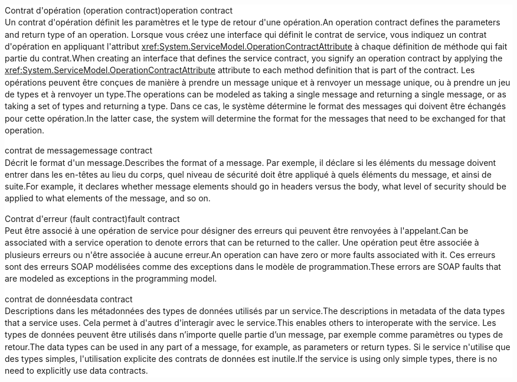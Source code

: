  <span data-ttu-id="1a6db-192">Contrat d'opération (operation contract)</span><span class="sxs-lookup"><span data-stu-id="1a6db-192">operation contract</span></span>  
 <span data-ttu-id="1a6db-193">Un contrat d'opération définit les paramètres et le type de retour d'une opération.</span><span class="sxs-lookup"><span data-stu-id="1a6db-193">An operation contract defines the parameters and return type of an operation.</span></span> <span data-ttu-id="1a6db-194">Lorsque vous créez une interface qui définit le contrat de service, vous indiquez un contrat d'opération en appliquant l'attribut <xref:System.ServiceModel.OperationContractAttribute> à chaque définition de méthode qui fait partie du contrat.</span><span class="sxs-lookup"><span data-stu-id="1a6db-194">When creating an interface that defines the service contract, you signify an operation contract by applying the <xref:System.ServiceModel.OperationContractAttribute> attribute to each method definition that is part of the contract.</span></span> <span data-ttu-id="1a6db-195">Les opérations peuvent être conçues de manière à prendre un message unique et à renvoyer un message unique, ou à prendre un jeu de types et à renvoyer un type.</span><span class="sxs-lookup"><span data-stu-id="1a6db-195">The operations can be modeled as taking a single message and returning a single message, or as taking a set of types and returning a type.</span></span> <span data-ttu-id="1a6db-196">Dans ce cas, le système détermine le format des messages qui doivent être échangés pour cette opération.</span><span class="sxs-lookup"><span data-stu-id="1a6db-196">In the latter case, the system will determine the format for the messages that need to be exchanged for that operation.</span></span>  
  
 <span data-ttu-id="1a6db-197">contrat de message</span><span class="sxs-lookup"><span data-stu-id="1a6db-197">message contract</span></span>  
 <span data-ttu-id="1a6db-198">Décrit le format d'un message.</span><span class="sxs-lookup"><span data-stu-id="1a6db-198">Describes the format of a message.</span></span> <span data-ttu-id="1a6db-199">Par exemple, il déclare si les éléments du message doivent entrer dans les en-têtes au lieu du corps, quel niveau de sécurité doit être appliqué à quels éléments du message, et ainsi de suite.</span><span class="sxs-lookup"><span data-stu-id="1a6db-199">For example, it declares whether message elements should go in headers versus the body, what level of security should be applied to what elements of the message, and so on.</span></span>  
  
 <span data-ttu-id="1a6db-200">Contrat d'erreur (fault contract)</span><span class="sxs-lookup"><span data-stu-id="1a6db-200">fault contract</span></span>  
 <span data-ttu-id="1a6db-201">Peut être associé à une opération de service pour désigner des erreurs qui peuvent être renvoyées à l'appelant.</span><span class="sxs-lookup"><span data-stu-id="1a6db-201">Can be associated with a service operation to denote errors that can be returned to the caller.</span></span> <span data-ttu-id="1a6db-202">Une opération peut être associée à plusieurs erreurs ou n'être associée à aucune erreur.</span><span class="sxs-lookup"><span data-stu-id="1a6db-202">An operation can have zero or more faults associated with it.</span></span> <span data-ttu-id="1a6db-203">Ces erreurs sont des erreurs SOAP modélisées comme des exceptions dans le modèle de programmation.</span><span class="sxs-lookup"><span data-stu-id="1a6db-203">These errors are SOAP faults that are modeled as exceptions in the programming model.</span></span>  
  
 <span data-ttu-id="1a6db-204">contrat de données</span><span class="sxs-lookup"><span data-stu-id="1a6db-204">data contract</span></span>  
 <span data-ttu-id="1a6db-205">Descriptions dans les métadonnées des types de données utilisés par un service.</span><span class="sxs-lookup"><span data-stu-id="1a6db-205">The descriptions in metadata of the data types that a service uses.</span></span> <span data-ttu-id="1a6db-206">Cela permet à d'autres d'interagir avec le service.</span><span class="sxs-lookup"><span data-stu-id="1a6db-206">This enables others to interoperate with the service.</span></span> <span data-ttu-id="1a6db-207">Les types de données peuvent être utilisés dans n’importe quelle partie d’un message, par exemple comme paramètres ou types de retour.</span><span class="sxs-lookup"><span data-stu-id="1a6db-207">The data types can be used in any part of a message, for example, as parameters or return types.</span></span> <span data-ttu-id="1a6db-208">Si le service n'utilise que des types simples, l'utilisation explicite des contrats de données est inutile.</span><span class="sxs-lookup"><span data-stu-id="1a6db-208">If the service is using only simple types, there is no need to explicitly use data contracts.</span></span>  
  